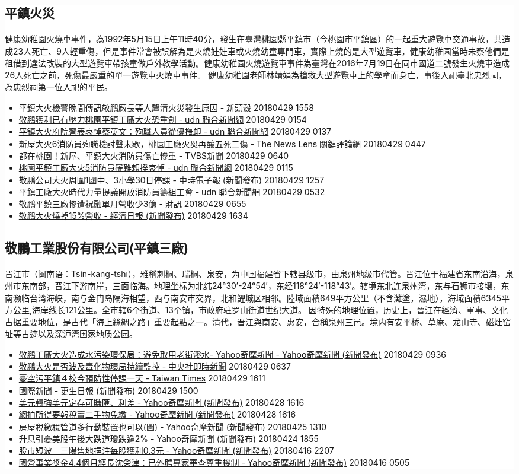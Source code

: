 ## 平鎮火災

健康幼稚園火燒車事件，為1992年5月15日上午11時40分，發生在臺灣桃園縣平鎮市（今桃園市平鎮區）的一起重大遊覽車交通事故，共造成23人死亡、9人輕重傷，但是事件常會被誤解為是火燒娃娃車或火燒幼童專門車，實際上燒的是大型遊覽車，健康幼稚園當時未察他們是租借到違法改裝的大型遊覽車帶孩童做戶外教學活動。健康幼稚園火燒遊覽車事件為臺灣在2016年7月19日在同市國道二號發生火燒車造成26人死亡之前，死傷最嚴重的單一遊覽車火燒車事件。
健康幼稚園老師林靖娟為搶救大型遊覽車上的學童而身亡，事後入祀臺北忠烈祠，為忠烈祠第一位入祀的平民。
- [平鎮大火檢警晚間傳訊敬鵬廠長等人釐清火災發生原因 - 新頭殼](https://newtalk.tw/news/view/2018-04-29/122675 "平鎮大火檢警晚間傳訊敬鵬廠長等人釐清火災發生原因 - 新頭殼") 20180429 1558
- [敬鵬獲利已有壓力桃園平鎮工廠大火恐重創 - udn 聯合新聞網](https://udn.com/news/story/12056/3113654 "敬鵬獲利已有壓力桃園平鎮工廠大火恐重創 - udn 聯合新聞網") 20180429 0154
- [平鎮大火府院齊表哀悼蔡英文：殉職人員從優撫卹 - udn 聯合新聞網](https://udn.com/news/story/7320/3113652 "平鎮大火府院齊表哀悼蔡英文：殉職人員從優撫卹 - udn 聯合新聞網") 20180429 0137
- [新屋大火6消防員殉職檢討聲未歇，桃園工廠火災再釀五死二傷 - The News Lens 關鍵評論網](https://www.thenewslens.com/article/94568 "新屋大火6消防員殉職檢討聲未歇，桃園工廠火災再釀五死二傷 - The News Lens 關鍵評論網") 20180429 0447
- [都在桃園！新屋、平鎮大火消防員傷亡慘重 - TVBS新聞](https://news.tvbs.com.tw/local/910567 "都在桃園！新屋、平鎮大火消防員傷亡慘重 - TVBS新聞") 20180429 0640
- [桃園平鎮工廠大火5消防員罹難賴揆哀悼 - udn 聯合新聞網](https://udn.com/news/story/12056/3113633 "桃園平鎮工廠大火5消防員罹難賴揆哀悼 - udn 聯合新聞網") 20180429 0115
- [敬鵬公司大火周圍1國中、3小學30日停課 - 中時電子報 (新聞發布)](http://www.chinatimes.com/realtimenews/20180429002496-260405 "敬鵬公司大火周圍1國中、3小學30日停課 - 中時電子報 (新聞發布)") 20180429 1257
- [平鎮工廠大火時代力量提議開放消防員籌組工會 - udn 聯合新聞網](https://udn.com/news/story/12056/3113927?from=udn-catebreaknews_ch2 "平鎮工廠大火時代力量提議開放消防員籌組工會 - udn 聯合新聞網") 20180429 0532
- [敬鵬平鎮三廠慘遭祝融單月營收少3億 - 財訊](https://www.wealth.com.tw/home/articles/15495 "敬鵬平鎮三廠慘遭祝融單月營收少3億 - 財訊") 20180429 0655
- [敬鵬大火燒掉15%營收 - 經濟日報 (新聞發布)](https://money.udn.com/money/story/5612/3114731 "敬鵬大火燒掉15%營收 - 經濟日報 (新聞發布)") 20180429 1634

## 敬鵬工業股份有限公司(平鎮三廠)

晋江市（闽南语：Tsìn-kang-tshī），雅稱刺桐、瑞桐、泉安，为中国福建省下辖县级市，由泉州地级市代管。晋江位于福建省东南沿海，泉州市东南部，晋江下游南岸，三面临海。地理坐标为北纬24°30′-24°54′，东经118°24′-118°43′。辖境东北连泉州湾，东与石狮市接壤，东南濒临台湾海峡，南与金门岛隔海相望，西与南安市交界，北和鲤城区相邻。陸域面積649平方公里（不含灘塗，濕地），海域面積6345平方公里,海岸线长121公里。全市辖6个街道、13个镇，市政府驻罗山街道世纪大道。
因特殊的地理位置，历史上，晉江在經濟、軍事、文化占据重要地位，是古代「海上絲綢之路」重要起點之一。清代，晋江與南安、惠安，合稱泉州三邑。境内有安平桥、草庵、龙山寺、磁灶窑址等古迹以及深沪湾国家地质公园。
- [敬鵬工廠大火造成水污染環保局：避免取用老街溪水- Yahoo奇摩新聞 - Yahoo奇摩新聞 (新聞發布)](https://tw.news.yahoo.com/%E6%95%AC%E9%B5%AC%E5%B7%A5%E5%BB%A0%E5%A4%A7%E7%81%AB%E9%80%A0%E6%88%90%E6%B0%B4%E6%B1%A1%E6%9F%93-%E7%92%B0%E4%BF%9D%E5%B1%80-%E9%81%BF%E5%85%8D%E5%8F%96%E7%94%A8%E8%80%81%E8%A1%97%E6%BA%AA%E6%B0%B4-092326848.html "敬鵬工廠大火造成水污染環保局：避免取用老街溪水- Yahoo奇摩新聞 - Yahoo奇摩新聞 (新聞發布)") 20180429 0936
- [敬鵬大火是否波及毒化物環局持續監控 - 中央社即時新聞](http://www.cna.com.tw/news/asoc/201804290119-1.aspx "敬鵬大火是否波及毒化物環局持續監控 - 中央社即時新聞") 20180429 0637
- [憂空污平鎮４校今預防性停課一天 - Taiwan Times](http://www.twtimes.com.tw/?page=news&nid=713155 "憂空污平鎮４校今預防性停課一天 - Taiwan Times") 20180429 1611
- [國際新聞 - 更生日報 (新聞發布)](http://www.ksnews.com.tw/index.php/news/contents_page/0001133743 "國際新聞 - 更生日報 (新聞發布)") 20180429 1500
- [美元轉強美元定存可賺匯、利差 - Yahoo奇摩新聞 (新聞發布)](https://tw.news.yahoo.com/%E7%BE%8E%E5%85%83%E8%BD%89%E5%BC%B7-%E7%BE%8E%E5%85%83%E5%AE%9A%E5%AD%98%E5%8F%AF%E8%B3%BA%E5%8C%AF-%E5%88%A9%E5%B7%AE-160000670.html "美元轉強美元定存可賺匯、利差 - Yahoo奇摩新聞 (新聞發布)") 20180428 1616
- [網拍所得要報稅賣二手物免繳 - Yahoo奇摩新聞 (新聞發布)](https://tw.news.yahoo.com/%E7%B6%B2%E6%8B%8D%E6%89%80%E5%BE%97%E8%A6%81%E5%A0%B1%E7%A8%85-%E8%B3%A3%E4%BA%8C%E6%89%8B%E7%89%A9%E5%85%8D%E7%B9%B3-160000557.html "網拍所得要報稅賣二手物免繳 - Yahoo奇摩新聞 (新聞發布)") 20180428 1616
- [房屋稅繳稅管道多行動裝置也可以(圖) - Yahoo奇摩新聞 (新聞發布)](https://tw.news.yahoo.com/%E6%88%BF%E5%B1%8B%E7%A8%85%E7%B9%B3%E7%A8%85%E7%AE%A1%E9%81%93%E5%A4%9A-%E8%A1%8C%E5%8B%95%E8%A3%9D%E7%BD%AE%E4%B9%9F%E5%8F%AF%E4%BB%A5-%E5%9C%96-124209114.html "房屋稅繳稅管道多行動裝置也可以(圖) - Yahoo奇摩新聞 (新聞發布)") 20180425 1310
- [升息引憂美股午後大跌道瓊跌逾2% - Yahoo奇摩新聞 (新聞發布)](https://tw.news.yahoo.com/%E5%8D%87%E6%81%AF%E5%BC%95%E6%86%82-%E7%BE%8E%E8%82%A1%E5%8D%88%E5%BE%8C%E5%A4%A7%E8%B7%8C%E9%81%93%E7%93%8A%E8%B7%8C%E9%80%BE2-185002128.html "升息引憂美股午後大跌道瓊跌逾2% - Yahoo奇摩新聞 (新聞發布)") 20180424 1855
- [股市短波－三陽售地挹注每股獲利0.3元 - Yahoo奇摩新聞 (新聞發布)](https://tw.news.yahoo.com/%E8%82%A1%E5%B8%82%E7%9F%AD%E6%B3%A2-%E4%B8%89%E9%99%BD%E5%94%AE%E5%9C%B0-%E6%8C%B9%E6%B3%A8%E6%AF%8F%E8%82%A1%E7%8D%B2%E5%88%A90-3%E5%85%83-215012592--finance.html "股市短波－三陽售地挹注每股獲利0.3元 - Yahoo奇摩新聞 (新聞發布)") 20180416 2207
- [國營事業獎金4.4個月經長沈榮津：已外聘專家審查尊重機制 - Yahoo奇摩新聞 (新聞發布)](https://tw.news.yahoo.com/%E5%9C%8B%E7%87%9F%E4%BA%8B%E6%A5%AD%E7%8D%8E%E9%87%914.4%E5%80%8B%E6%9C%88-%E7%B6%93%E9%95%B7%E6%B2%88%E6%A6%AE%E6%B4%A5-%E5%B7%B2%E5%A4%96%E8%81%98%E5%B0%88%E5%AE%B6%E5%AF%A9%E6%9F%A5-%E5%B0%8A%E9%87%8D%E6%A9%9F%E5%88%B6-042315225.html "國營事業獎金4.4個月經長沈榮津：已外聘專家審查尊重機制 - Yahoo奇摩新聞 (新聞發布)") 20180416 0505
